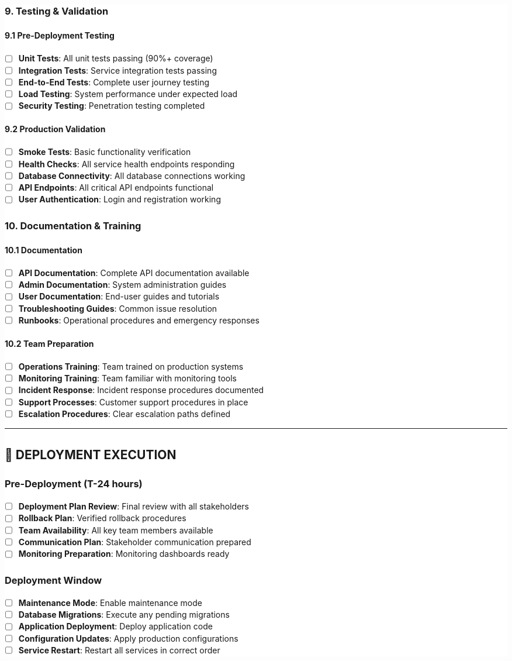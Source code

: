 ### **9. Testing & Validation**

#### **9.1 Pre-Deployment Testing**
- [ ] **Unit Tests**: All unit tests passing (90%+ coverage)
- [ ] **Integration Tests**: Service integration tests passing
- [ ] **End-to-End Tests**: Complete user journey testing
- [ ] **Load Testing**: System performance under expected load
- [ ] **Security Testing**: Penetration testing completed

#### **9.2 Production Validation**
- [ ] **Smoke Tests**: Basic functionality verification
- [ ] **Health Checks**: All service health endpoints responding
- [ ] **Database Connectivity**: All database connections working
- [ ] **API Endpoints**: All critical API endpoints functional
- [ ] **User Authentication**: Login and registration working

### **10. Documentation & Training**

#### **10.1 Documentation**
- [ ] **API Documentation**: Complete API documentation available
- [ ] **Admin Documentation**: System administration guides
- [ ] **User Documentation**: End-user guides and tutorials
- [ ] **Troubleshooting Guides**: Common issue resolution
- [ ] **Runbooks**: Operational procedures and emergency responses

#### **10.2 Team Preparation**
- [ ] **Operations Training**: Team trained on production systems
- [ ] **Monitoring Training**: Team familiar with monitoring tools
- [ ] **Incident Response**: Incident response procedures documented
- [ ] **Support Processes**: Customer support procedures in place
- [ ] **Escalation Procedures**: Clear escalation paths defined

---

## 🚀 **DEPLOYMENT EXECUTION**

### **Pre-Deployment (T-24 hours)**
- [ ] **Deployment Plan Review**: Final review with all stakeholders
- [ ] **Rollback Plan**: Verified rollback procedures
- [ ] **Team Availability**: All key team members available
- [ ] **Communication Plan**: Stakeholder communication prepared
- [ ] **Monitoring Preparation**: Monitoring dashboards ready

### **Deployment Window**
- [ ] **Maintenance Mode**: Enable maintenance mode
- [ ] **Database Migrations**: Execute any pending migrations
- [ ] **Application Deployment**: Deploy application code
- [ ] **Configuration Updates**: Apply production configurations
- [ ] **Service Restart**: Restart all services in correct order
